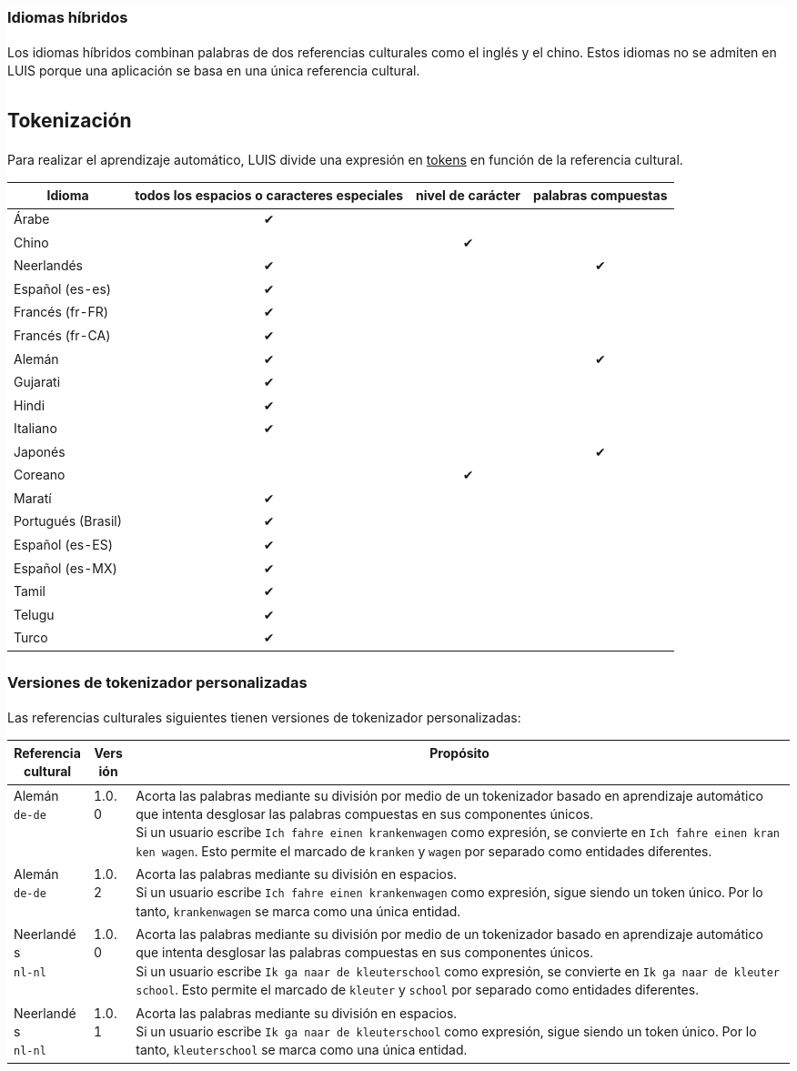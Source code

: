 

### <a name="hybrid-languages"></a>Idiomas híbridos
Los idiomas híbridos combinan palabras de dos referencias culturales como el inglés y el chino. Estos idiomas no se admiten en LUIS porque una aplicación se basa en una única referencia cultural.

## <a name="tokenization"></a>Tokenización
Para realizar el aprendizaje automático, LUIS divide una expresión en [tokens](luis-glossary.md#token) en función de la referencia cultural.

|Idioma|  todos los espacios o caracteres especiales | nivel de carácter|palabras compuestas
|--|:--:|:--:|:--:|
|Árabe|✔|||
|Chino||✔||
|Neerlandés|✔||✔|
|Español (es-es)|✔ |||
|Francés (fr-FR)|✔|||
|Francés (fr-CA)|✔|||
|Alemán|✔||✔|
|Gujarati|✔|||
|Hindi|✔|||
|Italiano|✔|||
|Japonés|||✔
|Coreano||✔||
|Maratí|✔|||
|Portugués (Brasil)|✔|||
|Español (es-ES)|✔|||
|Español (es-MX)|✔|||
|Tamil|✔|||
|Telugu|✔|||
|Turco|✔|||


### <a name="custom-tokenizer-versions"></a>Versiones de tokenizador personalizadas

Las referencias culturales siguientes tienen versiones de tokenizador personalizadas:

|Referencia cultural|Versión|Propósito|
|--|--|--|
|Alemán<br>`de-de`|1.0.0|Acorta las palabras mediante su división por medio de un tokenizador basado en aprendizaje automático que intenta desglosar las palabras compuestas en sus componentes únicos.<br>Si un usuario escribe `Ich fahre einen krankenwagen` como expresión, se convierte en `Ich fahre einen kranken wagen`. Esto permite el marcado de `kranken` y `wagen` por separado como entidades diferentes.|
|Alemán<br>`de-de`|1.0.2|Acorta las palabras mediante su división en espacios.<br> Si un usuario escribe `Ich fahre einen krankenwagen` como expresión, sigue siendo un token único. Por lo tanto, `krankenwagen` se marca como una única entidad. |
|Neerlandés<br>`nl-nl`|1.0.0|Acorta las palabras mediante su división por medio de un tokenizador basado en aprendizaje automático que intenta desglosar las palabras compuestas en sus componentes únicos.<br>Si un usuario escribe `Ik ga naar de kleuterschool` como expresión, se convierte en `Ik ga naar de kleuter school`. Esto permite el marcado de `kleuter` y `school` por separado como entidades diferentes.|
|Neerlandés<br>`nl-nl`|1.0.1|Acorta las palabras mediante su división en espacios.<br> Si un usuario escribe `Ik ga naar de kleuterschool` como expresión, sigue siendo un token único. Por lo tanto, `kleuterschool` se marca como una única entidad. |
